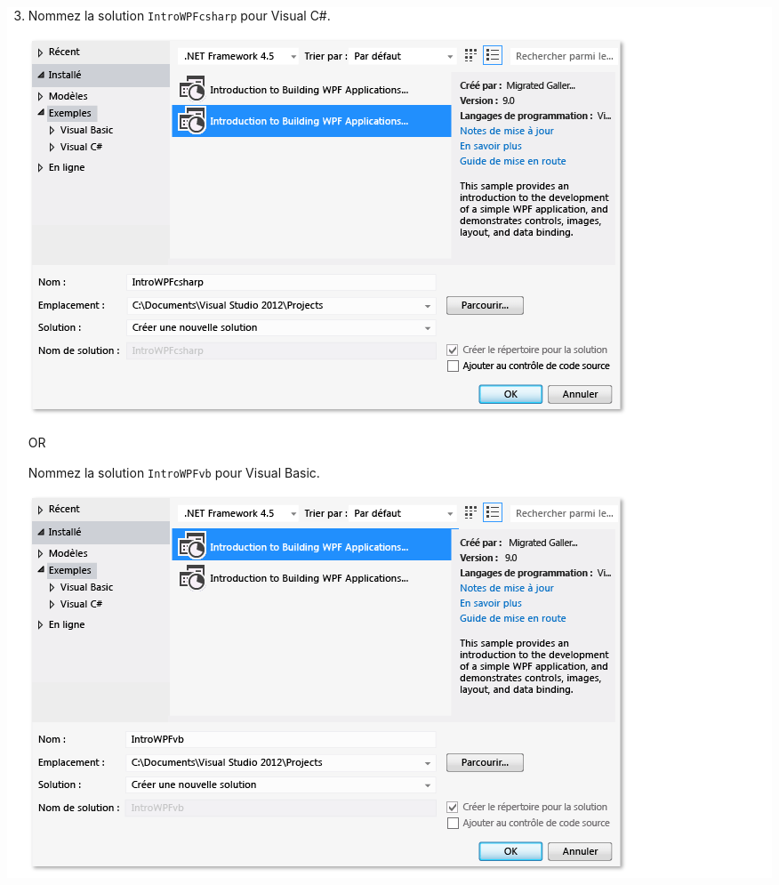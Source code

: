 3.  Nommez la solution `IntroWPFcsharp` pour Visual C\#.  
  
     ![Boîte de dialogue Nouveau projet, Exemples installés](../ide/media/buildwalk_newprojectdlgintrotowpfsample.png "BuildWalk\_NewProjectdlgIntrotoWPFsample")  
  
     OR  
  
     Nommez la solution `IntroWPFvb` pour Visual Basic.  
  
     ![Boîte de dialogue Nouveau projet, Exemple Visual Basic](../ide/media/buildwalk_newprojectdlgintrotowpfsamplevb.png "BuildWalk\_NewProjectdlgIntrotoWPFsampleVB")  
  